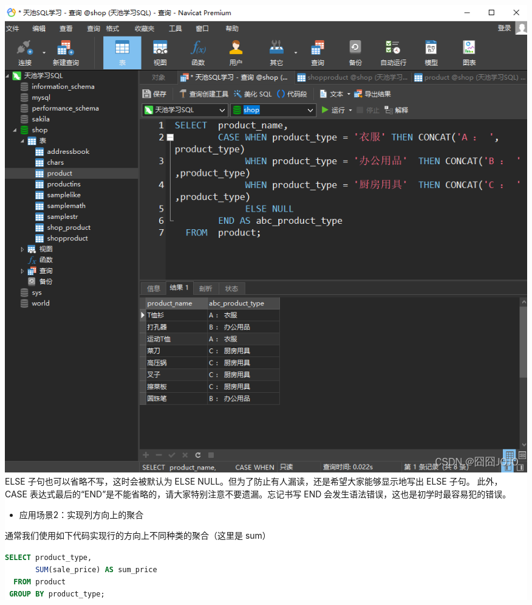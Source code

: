 ![在这里插入图片描述](/assets/images/3XLyyMXaV/watermark,type_d3F5LXplbmhlaQ,shadow_50,text_Q1NETiBA5Zun5ZunSk9KTw==,size_20,color_FFFFFF,t_70,g_se,x_16-164581613688045.png)
ELSE 子句也可以省略不写，这时会被默认为 ELSE NULL。但为了防止有人漏读，还是希望大家能够显示地写出 ELSE 子句。
此外， CASE 表达式最后的“END”是不能省略的，请大家特别注意不要遗漏。忘记书写 END 会发生语法错误，这也是初学时最容易犯的错误。

- 应用场景2：实现列方向上的聚合

通常我们使用如下代码实现行的方向上不同种类的聚合（这里是 sum）

```sql
SELECT product_type,
       SUM(sale_price) AS sum_price
  FROM product
 GROUP BY product_type;  
```